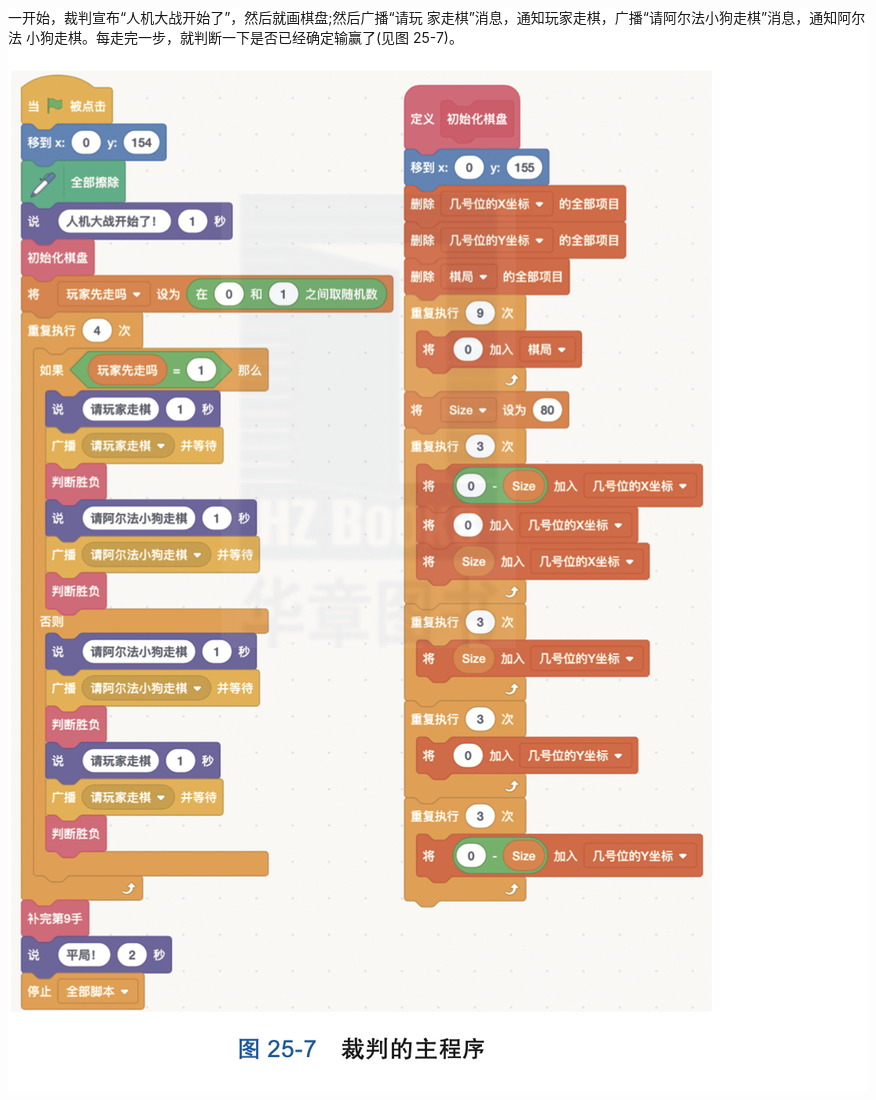 一开始，裁判宣布“人机大战开始了”，然后就画棋盘;然后广播“请玩
家走棋”消息，通知玩家走棋，广播“请阿尔法小狗走棋”消息，通知阿尔法 小狗走棋。每走完一步，就判断一下是否已经确定输赢了(见图 25-7)。

![图9-1](Figures/Lec25-7.png)
